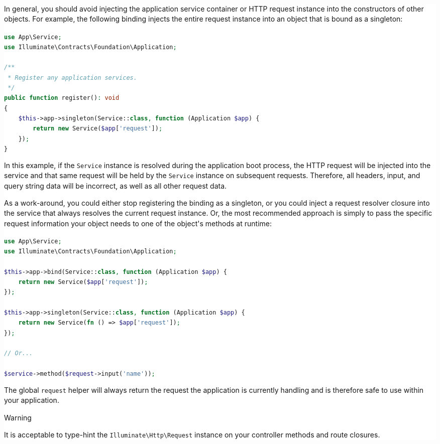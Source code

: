 In general, you should avoid injecting the application service container or HTTP
request instance into the constructors of other objects. For example, the
following binding injects the entire request instance into an object that is
bound as a singleton:

```php
use App\Service;
use Illuminate\Contracts\Foundation\Application;

/**
 * Register any application services.
 */
public function register(): void
{
    $this->app->singleton(Service::class, function (Application $app) {
        return new Service($app['request']);
    });
}
```

In this example, if the `Service` instance is resolved during the application
boot process, the HTTP request will be injected into the service and that same
request will be held by the `Service` instance on subsequent requests.
Therefore, all headers, input, and query string data will be incorrect, as well
as all other request data.

As a work-around, you could either stop registering the binding as a singleton,
or you could inject a request resolver closure into the service that always
resolves the current request instance. Or, the most recommended approach is
simply to pass the specific request information your object needs to one of the
object's methods at runtime:

```php
use App\Service;
use Illuminate\Contracts\Foundation\Application;

$this->app->bind(Service::class, function (Application $app) {
    return new Service($app['request']);
});

$this->app->singleton(Service::class, function (Application $app) {
    return new Service(fn () => $app['request']);
});

// Or...

$service->method($request->input('name'));
```

The global `request` helper will always return the request the application is
currently handling and is therefore safe to use within your application.

> [!WARNING]
> It is acceptable to type-hint the `Illuminate\Http\Request` instance on your
> controller methods and route closures.
